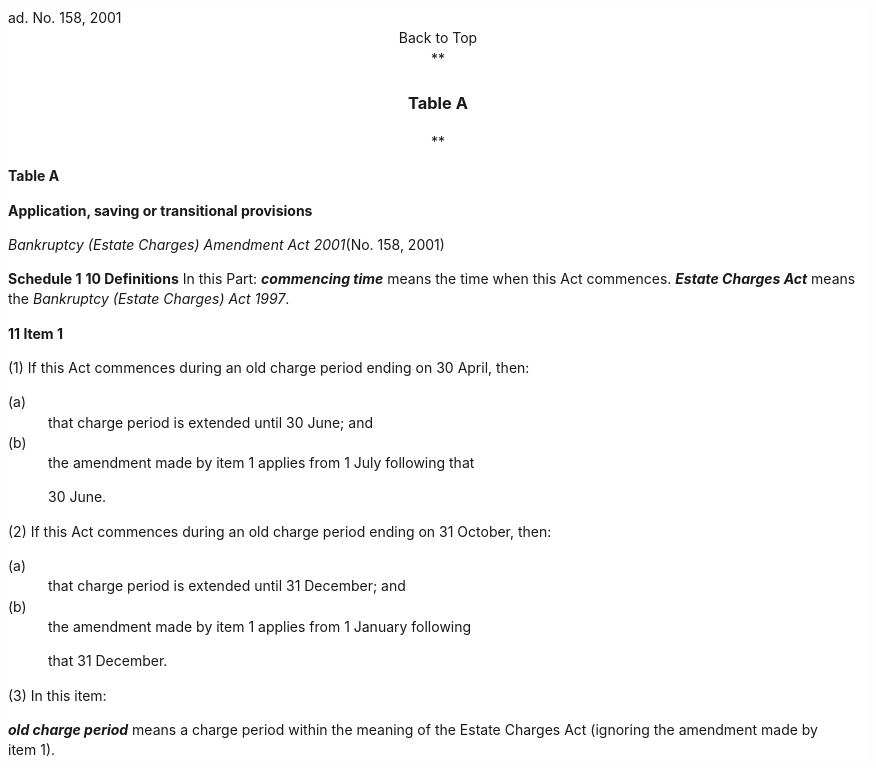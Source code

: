   </td>
  <td colspan="1" align="left">
    <div>ad. No. 158, 2001</div>

  </td>
</tr>
<tr align="left">
  <td colspan="1" align="left">

  </td>
  <td colspan="1" align="left">

  </td>
</tr></table> 
<center>Back to Top</center>
  <center>**

###  Table A 
**</center>  **Table A**

**Application, saving or transitional provisions**

_Bankruptcy (Estate Charges) Amendment Act 2001_(No. 158, 2001)

**Schedule 1** **10  Definitions** In this Part:
 **_commencing time_** means the time when this Act commences.
 **_Estate Charges Act_** means the _Bankruptcy (Estate Charges) Act 1997_.

**11  Item&#160;1**

(1)	If this Act commences during an old charge period ending on 30&#160;April, then:

<dl compact=""><dl compact=""><dl compact="">

<dt>(a)</dt><dd>that charge period is extended until 30&#160;June; and</dd>

<dt>(b)</dt><dd>the amendment made by item&#160;1 applies from 1&#160;July following that

30&#160;June.

</dd>

</dl></dl></dl>

(2)	If this Act commences during an old charge period ending on 31&#160;October, then:

<dl compact=""><dl compact=""><dl compact="">

<dt>(a)</dt><dd>that charge period is extended until 31&#160;December; and</dd>

<dt>(b)</dt><dd>the amendment made by item&#160;1 applies from 1&#160;January following

that 31&#160;December.

</dd>

</dl></dl></dl>

(3)	In this item:

**_old charge period_** means a charge period within the meaning of the Estate Charges Act (ignoring the amendment made by item&#160;1).
